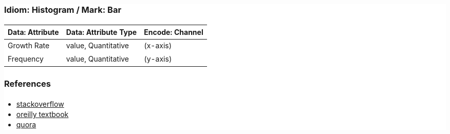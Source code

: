 ### Idiom: Histogram / Mark: Bar
| Data: Attribute        | Data: Attribute Type | Encode: Channel |
|------------------------|----------------------|-----------------|
| Growth Rate            | value, Quantitative  | (x-axis)        |
| Frequency              | value, Quantitative  | (y-axis)        |


### References


- [stackoverflow](https://stackoverflow.com/)
- [oreilly textbook](https://data.vk.edu.ee/PowerBI/Opikud/Fundamentals_of_Data_Visualization.pdf)
- [quora](https://www.quora.com/)
